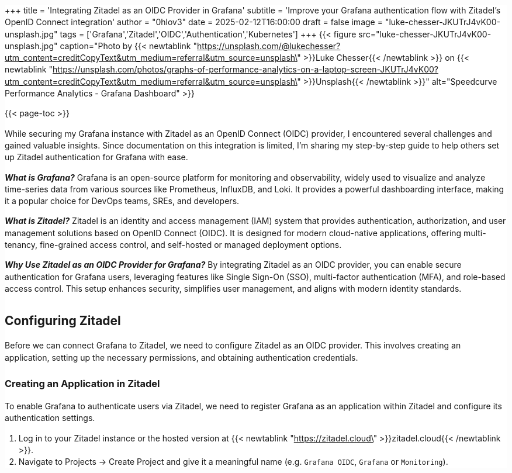 +++
title = 'Integrating Zitadel as an OIDC Provider in Grafana'
subtitle = 'Improve your Grafana authentication flow with Zitadel’s OpenID Connect integration'
author = "0hlov3"
date = 2025-02-12T16:00:00
draft = false
image = "luke-chesser-JKUTrJ4vK00-unsplash.jpg"
tags = ['Grafana','Zitadel','OIDC','Authentication','Kubernetes']
+++
{{< figure src="luke-chesser-JKUTrJ4vK00-unsplash.jpg" caption="Photo by {{< newtablink \"https://unsplash.com/@lukechesser?utm_content=creditCopyText&utm_medium=referral&utm_source=unsplash\" >}}Luke Chesser{{< /newtablink >}} on {{< newtablink \"https://unsplash.com/photos/graphs-of-performance-analytics-on-a-laptop-screen-JKUTrJ4vK00?utm_content=creditCopyText&utm_medium=referral&utm_source=unsplash\" >}}Unsplash{{< /newtablink >}}" alt="Speedcurve Performance Analytics - Grafana Dashboard" >}}

{{< page-toc >}}

While securing my Grafana instance with Zitadel as an OpenID Connect (OIDC) provider, I encountered several challenges and gained valuable insights. Since documentation on this integration is limited, I’m sharing my step-by-step guide to help others set up Zitadel authentication for Grafana with ease.

***What is Grafana?***
Grafana is an open-source platform for monitoring and observability, widely used to visualize and analyze time-series data from various sources like Prometheus, InfluxDB, and Loki. It provides a powerful dashboarding interface, making it a popular choice for DevOps teams, SREs, and developers.

***What is Zitadel?***
Zitadel is an identity and access management (IAM) system that provides authentication, authorization, and user management solutions based on OpenID Connect (OIDC). It is designed for modern cloud-native applications, offering multi-tenancy, fine-grained access control, and self-hosted or managed deployment options.

***Why Use Zitadel as an OIDC Provider for Grafana?***
By integrating Zitadel as an OIDC provider, you can enable secure authentication for Grafana users, leveraging features like Single Sign-On (SSO), multi-factor authentication (MFA), and role-based access control. This setup enhances security, simplifies user management, and aligns with modern identity standards.

## Configuring Zitadel
Before we can connect Grafana to Zitadel, we need to configure Zitadel as an OIDC provider. This involves creating an application, setting up the necessary permissions, and obtaining authentication credentials.

### Creating an Application in Zitadel
To enable Grafana to authenticate users via Zitadel, we need to register Grafana as an application within Zitadel and configure its authentication settings.
1. Log in to your Zitadel instance or the hosted version at {{< newtablink \"https://zitadel.cloud\" >}}zitadel.cloud{{< /newtablink >}}.
2. Navigate to Projects → Create Project and give it a meaningful name (e.g. `Grafana OIDC`, `Grafana` or `Monitoring`).
